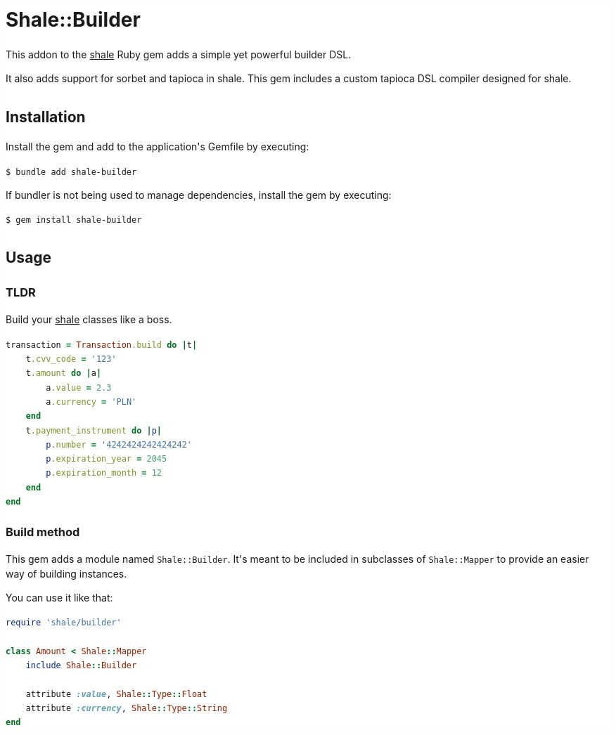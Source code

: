 # Shale::Builder

This addon to the [shale](https://github.com/kgiszczak/shale) Ruby gem adds a simple yet powerful builder DSL.

It also adds support for sorbet and tapioca in shale.
This gem includes a custom tapioca DSL compiler designed for shale.

## Installation

Install the gem and add to the application's Gemfile by executing:

    $ bundle add shale-builder

If bundler is not being used to manage dependencies, install the gem by executing:

    $ gem install shale-builder

## Usage

### TLDR

Build your [shale](https://github.com/kgiszczak/shale) classes like a boss.

```rb
transaction = Transaction.build do |t|
    t.cvv_code = '123'
    t.amount do |a|
        a.value = 2.3
        a.currency = 'PLN'
    end
    t.payment_instrument do |p|
        p.number = '4242424242424242'
        p.expiration_year = 2045
        p.expiration_month = 12
    end
end
```

### Build method

This gem adds a module named `Shale::Builder`. It's meant to be included
in subclasses of `Shale::Mapper` to provide an easier way of building
instances.

You can use it like that:

```rb
require 'shale/builder'

class Amount < Shale::Mapper
    include Shale::Builder

    attribute :value, Shale::Type::Float
    attribute :currency, Shale::Type::String
end
```
